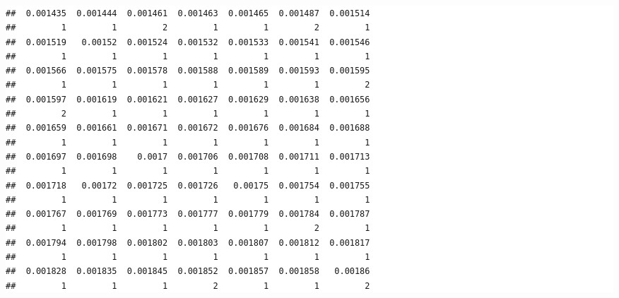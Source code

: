     ##  0.001435  0.001444  0.001461  0.001463  0.001465  0.001487  0.001514 
    ##         1         1         2         1         1         2         1 
    ##  0.001519   0.00152  0.001524  0.001532  0.001533  0.001541  0.001546 
    ##         1         1         1         1         1         1         1 
    ##  0.001566  0.001575  0.001578  0.001588  0.001589  0.001593  0.001595 
    ##         1         1         1         1         1         1         2 
    ##  0.001597  0.001619  0.001621  0.001627  0.001629  0.001638  0.001656 
    ##         2         1         1         1         1         1         1 
    ##  0.001659  0.001661  0.001671  0.001672  0.001676  0.001684  0.001688 
    ##         1         1         1         1         1         1         1 
    ##  0.001697  0.001698    0.0017  0.001706  0.001708  0.001711  0.001713 
    ##         1         1         1         1         1         1         1 
    ##  0.001718   0.00172  0.001725  0.001726   0.00175  0.001754  0.001755 
    ##         1         1         1         1         1         1         1 
    ##  0.001767  0.001769  0.001773  0.001777  0.001779  0.001784  0.001787 
    ##         1         1         1         1         1         2         1 
    ##  0.001794  0.001798  0.001802  0.001803  0.001807  0.001812  0.001817 
    ##         1         1         1         1         1         1         1 
    ##  0.001828  0.001835  0.001845  0.001852  0.001857  0.001858   0.00186 
    ##         1         1         1         2         1         1         2 